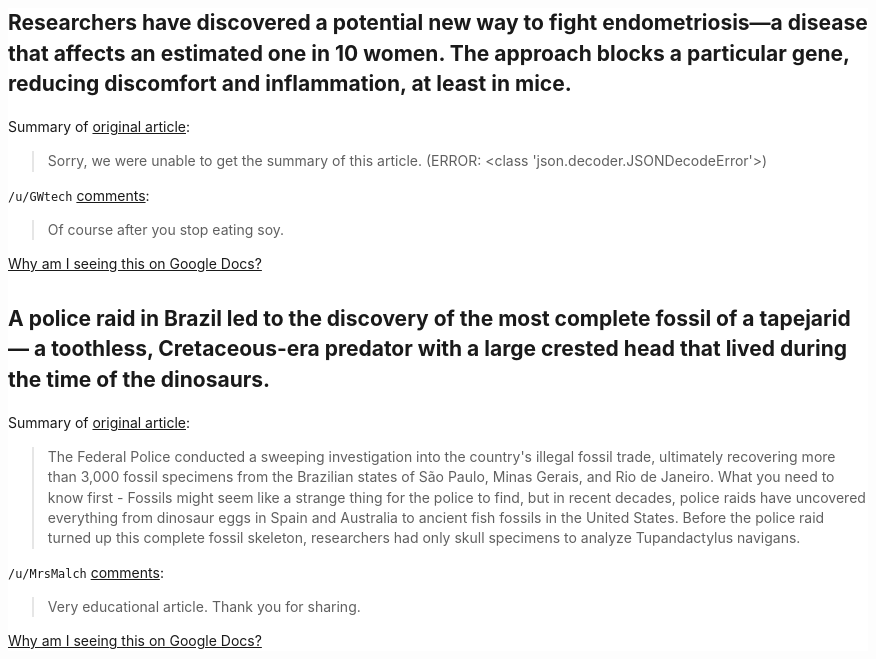 ## Researchers have discovered a potential new way to fight endometriosis—a disease that affects an estimated one in 10 women. The approach blocks a particular gene, reducing discomfort and inflammation, at least in mice.

Summary of [original article](https://www.sciencemag.org/news/2021/08/inflammation-gene-may-be-possible-drug-target-endometriosis?utm_campaign=NewsfromScience&utm_source=Social&utm_medium=Twitter):

> Sorry, we were unable to get the summary of this article. (ERROR: <class 'json.decoder.JSONDecodeError'>)

`/u/GWtech` [comments](https://www.reddit.com/r/science/comments/pbkfsg/researchers_have_discovered_a_potential_new_way/):

> Of course after you stop eating soy.

[Why am I seeing this on Google Docs?](https://docs.google.com/document/d/1Dc6We63vOXIZsc0op-Bt4abqkYjXzOigalQqFxmvvbM/edit?usp=sharing)

## A police raid in Brazil led to the discovery of the most complete fossil of a tapejarid — a toothless, Cretaceous-era predator with a large crested head that lived during the time of the dinosaurs.

Summary of [original article](https://www.inverse.com/science/police-raid-results-in-exceptional-fossil):

> The Federal Police conducted a sweeping investigation into the country's illegal fossil trade, ultimately recovering more than 3,000 fossil specimens from the Brazilian states of São Paulo, Minas Gerais, and Rio de Janeiro. What you need to know first - Fossils might seem like a strange thing for the police to find, but in recent decades, police raids have uncovered everything from dinosaur eggs in Spain and Australia to ancient fish fossils in the United States. Before the police raid turned up this complete fossil skeleton, researchers had only skull specimens to analyze Tupandactylus navigans.

`/u/MrsMalch` [comments](https://www.reddit.com/r/science/comments/pbml33/a_police_raid_in_brazil_led_to_the_discovery_of/):

> Very educational article. Thank you for sharing.

[Why am I seeing this on Google Docs?](https://docs.google.com/document/d/1Dc6We63vOXIZsc0op-Bt4abqkYjXzOigalQqFxmvvbM/edit?usp=sharing)

